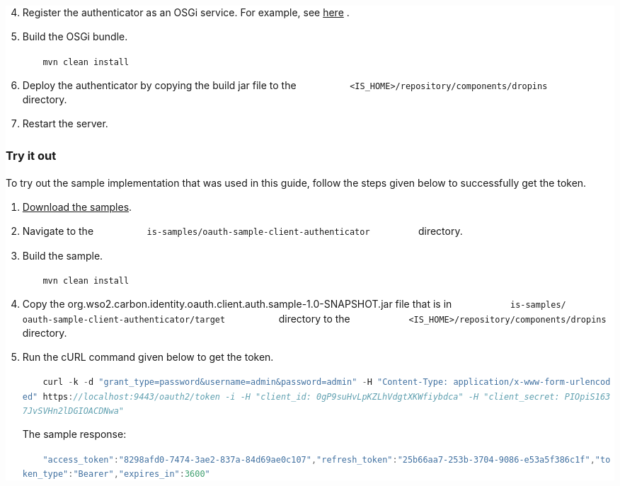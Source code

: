 4.  Register the authenticator as an OSGi service. For example, see
    [here](https://github.com/wso2/samples-is/blob/master/oauth-sample-client-authenticator/src/main/java/org/wso2/carbon/identity/oauth/client/auth/sample/internal/OAuth2SampleClientAuthnServiceComponent.java#L46)
    .

5.  Build the OSGi bundle.

    ``` java
        mvn clean install
    ```

6.  Deploy the authenticator by copying the build jar file to the
    `           <IS_HOME>/repository/components/dropins          `
    directory.

7.  Restart the server.

### Try it out

To try out the sample implementation that was used in this guide, follow
the steps given below to successfully get the token.

1.  [Download the samples](../../using-wso2-identity-server/downloading-a-sample).
2.  Navigate to the
    `           is-samples/oauth-sample-client-authenticator          `
    directory.
3.  Build the sample.

    ``` java
        mvn clean install
    ```

4.  Copy the
    org.wso2.carbon.identity.oauth.client.auth.sample-1.0-SNAPSHOT.jar
    file that is in `            is-samples/           `
    `            oauth-sample-client-authenticator/target           `
    directory to the
    `            <IS_HOME>/repository/components/dropins           `
    directory.

5.  Run the cURL command given below to get the token.

    ``` java
        curl -k -d "grant_type=password&username=admin&password=admin" -H "Content-Type: application/x-www-form-urlencoded" https://localhost:9443/oauth2/token -i -H "client_id: 0gP9suHvLpKZLhVdgtXKWfiybdca" -H "client_secret: PIOpiS1637JvSVHn2lDGIOACDNwa"
    ```

    The sample response:

    ``` java
        "access_token":"8298afd0-7474-3ae2-837a-84d69ae0c107","refresh_token":"25b66aa7-253b-3704-9086-e53a5f386c1f","token_type":"Bearer","expires_in":3600"
    ```
